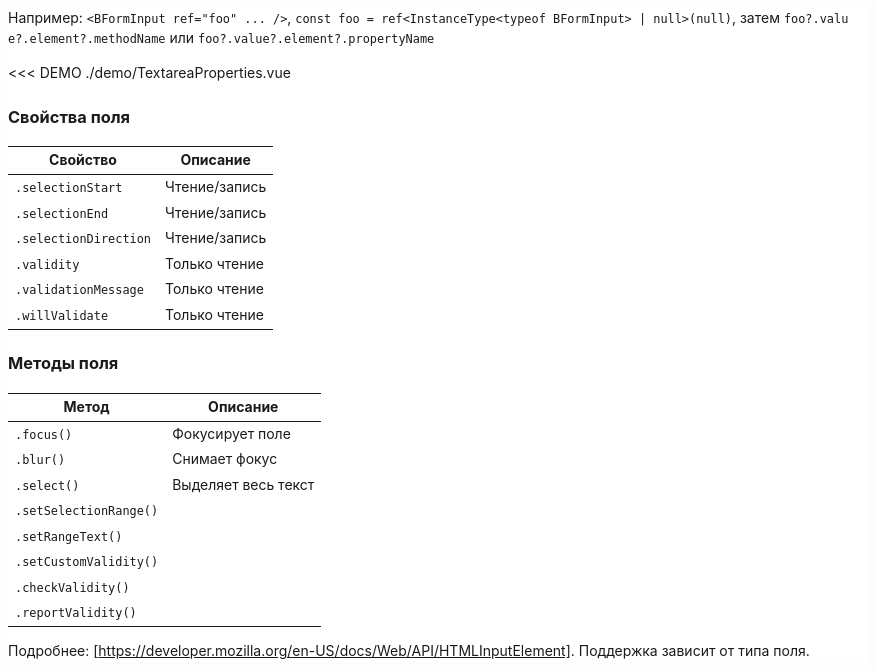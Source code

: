 Например: `<BFormInput ref="foo" ... />`, `const foo = ref<InstanceType<typeof BFormInput> | null>(null)`, затем
`foo?.value?.element?.methodName` или `foo?.value?.element?.propertyName`

<<< DEMO ./demo/TextareaProperties.vue

### Свойства поля

| Свойство              | Описание      |
| --------------------- | ------------- |
| `.selectionStart`     | Чтение/запись |
| `.selectionEnd`       | Чтение/запись |
| `.selectionDirection` | Чтение/запись |
| `.validity`           | Только чтение |
| `.validationMessage`  | Только чтение |
| `.willValidate`       | Только чтение |

### Методы поля

| Метод                  | Описание            |
| ---------------------- | ------------------- |
| `.focus()`             | Фокусирует поле     |
| `.blur()`              | Снимает фокус       |
| `.select()`            | Выделяет весь текст |
| `.setSelectionRange()` |                     |
| `.setRangeText()`      |                     |
| `.setCustomValidity()` |                     |
| `.checkValidity()`     |                     |
| `.reportValidity()`    |                     |

Подробнее: [https://developer.mozilla.org/en-US/docs/Web/API/HTMLInputElement]. Поддержка зависит от типа поля.

<ComponentReference :data="data" />

<script setup lang="ts">
import {data} from '../../data/components/formTextarea.data'
</script>
